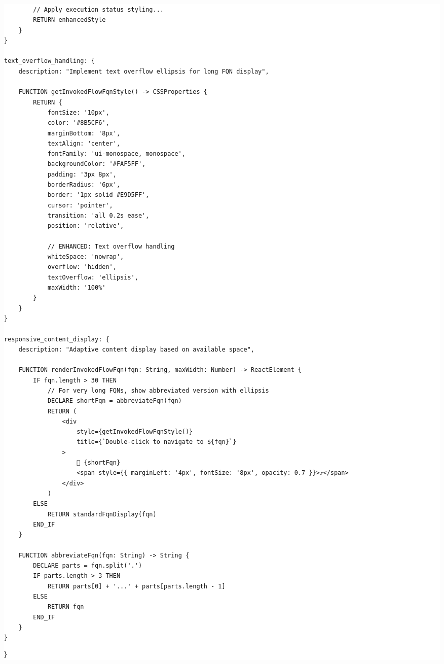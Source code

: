             // Apply execution status styling...
            RETURN enhancedStyle
        }
    }
    
    text_overflow_handling: {
        description: "Implement text overflow ellipsis for long FQN display",
        
        FUNCTION getInvokedFlowFqnStyle() -> CSSProperties {
            RETURN {
                fontSize: '10px',
                color: '#8B5CF6',
                marginBottom: '8px',
                textAlign: 'center',
                fontFamily: 'ui-monospace, monospace',
                backgroundColor: '#FAF5FF',
                padding: '3px 8px',
                borderRadius: '6px',
                border: '1px solid #E9D5FF',
                cursor: 'pointer',
                transition: 'all 0.2s ease',
                position: 'relative',
                
                // ENHANCED: Text overflow handling
                whiteSpace: 'nowrap',
                overflow: 'hidden',
                textOverflow: 'ellipsis',
                maxWidth: '100%'
            }
        }
    }
    
    responsive_content_display: {
        description: "Adaptive content display based on available space",
        
        FUNCTION renderInvokedFlowFqn(fqn: String, maxWidth: Number) -> ReactElement {
            IF fqn.length > 30 THEN
                // For very long FQNs, show abbreviated version with ellipsis
                DECLARE shortFqn = abbreviateFqn(fqn)
                RETURN (
                    <div 
                        style={getInvokedFlowFqnStyle()}
                        title={`Double-click to navigate to ${fqn}`}
                    >
                        🔗 {shortFqn}
                        <span style={{ marginLeft: '4px', fontSize: '8px', opacity: 0.7 }}>⤴</span>
                    </div>
                )
            ELSE
                RETURN standardFqnDisplay(fqn)
            END_IF
        }
        
        FUNCTION abbreviateFqn(fqn: String) -> String {
            DECLARE parts = fqn.split('.')
            IF parts.length > 3 THEN
                RETURN parts[0] + '...' + parts[parts.length - 1]
            ELSE
                RETURN fqn
            END_IF
        }
    }
}
